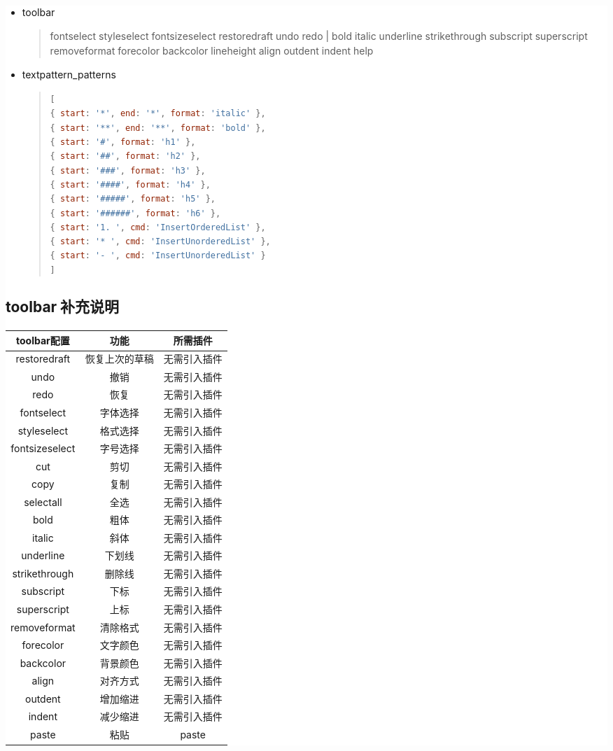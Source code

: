 - toolbar

  > fontselect styleselect fontsizeselect restoredraft undo redo | bold italic underline strikethrough subscript superscript removeformat forecolor backcolor lineheight align outdent indent help

- textpattern_patterns

  > ```javascript
  > [ 
  > { start: '*', end: '*', format: 'italic' },
  > { start: '**', end: '**', format: 'bold' },
  > { start: '#', format: 'h1' },
  > { start: '##', format: 'h2' },
  > { start: '###', format: 'h3' },
  > { start: '####', format: 'h4' },
  > { start: '#####', format: 'h5' },
  > { start: '######', format: 'h6' },
  > { start: '1. ', cmd: 'InsertOrderedList' },
  > { start: '* ', cmd: 'InsertUnorderedList' },
  > { start: '- ', cmd: 'InsertUnorderedList' }
  > ]
  > ```


## toolbar 补充说明

|     toolbar配置      |       功能        |                           所需插件                           |
| :------------------: | :---------------: | :----------------------------------------------------------: |
|     restoredraft     |  恢复上次的草稿   |                         无需引入插件                         |
|         undo         |       撤销        |                         无需引入插件                         |
|         redo         |       恢复        |                         无需引入插件                         |
|      fontselect      |     字体选择      |                         无需引入插件                         |
|     styleselect      |     格式选择      |                         无需引入插件                         |
|    fontsizeselect    |     字号选择      |                         无需引入插件                         |
|         cut          |       剪切        |                         无需引入插件                         |
|         copy         |       复制        |                         无需引入插件                         |
|      selectall       |       全选        |                         无需引入插件                         |
|         bold         |       粗体        |                         无需引入插件                         |
|        italic        |       斜体        |                         无需引入插件                         |
|      underline       |      下划线       |                         无需引入插件                         |
|    strikethrough     |      删除线       |                         无需引入插件                         |
|      subscript       |       下标        |                         无需引入插件                         |
|     superscript      |       上标        |                         无需引入插件                         |
|     removeformat     |     清除格式      |                         无需引入插件                         |
|      forecolor       |     文字颜色      |                         无需引入插件                         |
|      backcolor       |     背景颜色      |                         无需引入插件                         |
|        align         |     对齐方式      |                         无需引入插件                         |
|       outdent        |     增加缩进      |                         无需引入插件                         |
|        indent        |     减少缩进      |                         无需引入插件                         |
|        paste         |       粘贴        |                            paste                             |